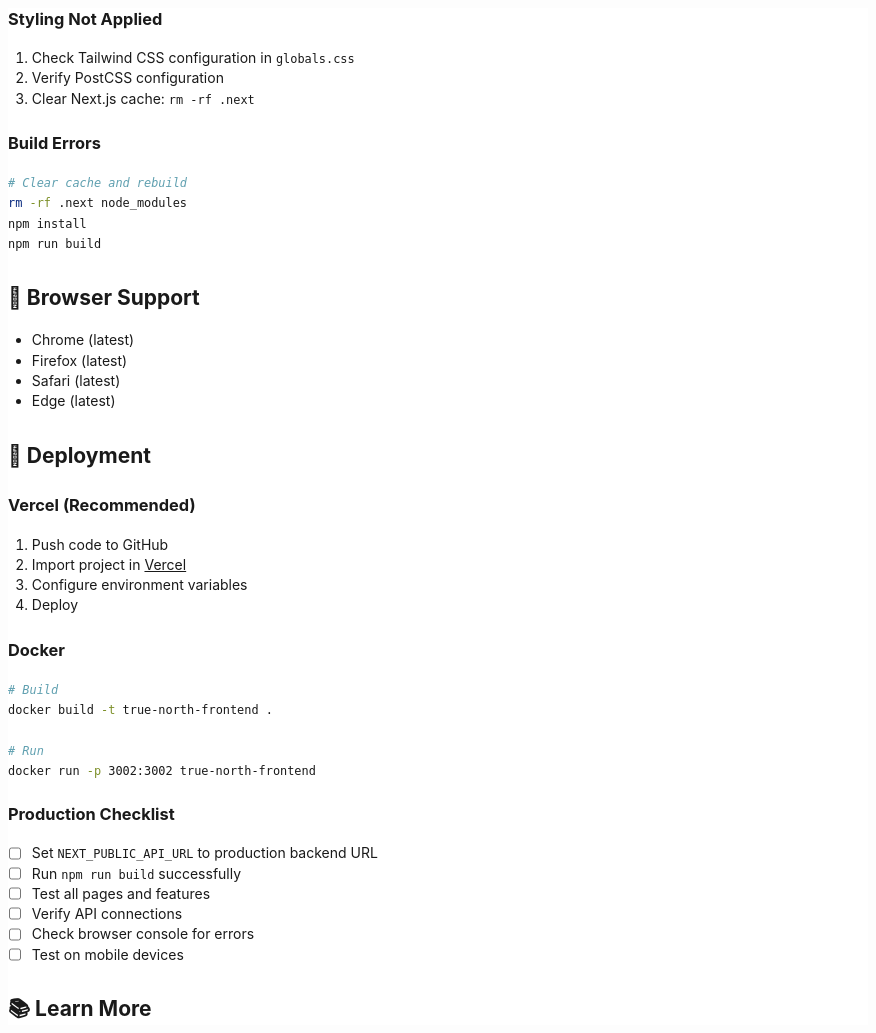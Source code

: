 ### Styling Not Applied

1. Check Tailwind CSS configuration in `globals.css`
2. Verify PostCSS configuration
3. Clear Next.js cache: `rm -rf .next`

### Build Errors

```bash
# Clear cache and rebuild
rm -rf .next node_modules
npm install
npm run build
```

## 📱 Browser Support

- Chrome (latest)
- Firefox (latest)
- Safari (latest)
- Edge (latest)

## 🚀 Deployment

### Vercel (Recommended)

1. Push code to GitHub
2. Import project in [Vercel](https://vercel.com)
3. Configure environment variables
4. Deploy

### Docker

```bash
# Build
docker build -t true-north-frontend .

# Run
docker run -p 3002:3002 true-north-frontend
```

### Production Checklist

- [ ] Set `NEXT_PUBLIC_API_URL` to production backend URL
- [ ] Run `npm run build` successfully
- [ ] Test all pages and features
- [ ] Verify API connections
- [ ] Check browser console for errors
- [ ] Test on mobile devices

## 📚 Learn More
